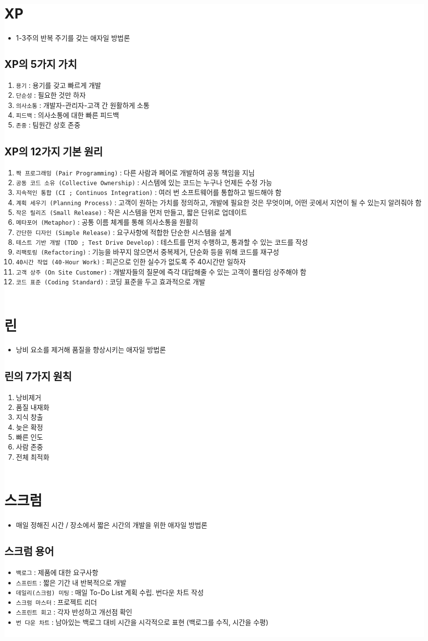 # XP
* 1-3주의 반복 주기를 갖는 애자일 방법론

## XP의 5가지 가치
1. `용기` : 용기를 갖고 빠르게 개발
2. `단순성` : 필요한 것만 하자
3. `의사소통` : 개발자-관리자-고객 간 원활하게 소통
4. `피드백` : 의사소통에 대한 빠른 피드백
5. `존중` : 팀원간 상호 존중

## XP의 12가지 기본 원리
1. `짝 프로그래밍 (Pair Programming)` : 다른 사람과 페어로 개발하여 공동 책임을 지님
2. `공동 코드 소유 (Collective Ownership)` : 시스템에 있는 코드는 누구나 언제든 수정 가능
3. `지속적인 통합 (CI ; Continuos Integration)` : 여러 번 소프트웨어를 통합하고 빌드해야 함
4. `계획 세우기 (Planning Process)` : 고객이 원하는 가치를 정의하고, 개발에 필요한 것은 무엇이며, 어떤 곳에서 지연이 될 수 있는지 알려줘야 함
5. `작은 릴리즈 (Small Release)` : 작은 시스템을 먼저 만들고, 짧은 단위로 업데이트
6. `메타포어 (Metaphor)` : 공통 이름 체계를 통해 의사소통을 원활히
7. `간단한 디자인 (Simple Release)` : 요구사항에 적합한 단순한 시스템을 설계
8. `테스트 기반 개발 (TDD ; Test Drive Develop)` : 테스트를 먼저 수행하고, 통과할 수 있는 코드를 작성
9. `리팩토링 (Refactoring)` : 기능을 바꾸지 않으면서 중복제거, 단순화 등을 위해 코드를 재구성
10. `40시간 작업 (40-Hour Work)` : 피곤으로 인한 실수가 없도록 주 40시간만 일하자
11. `고객 상주 (On Site Customer)` : 개발자들의 질문에 즉각 대답해줄 수 있는 고객이 풀타임 상주해야 함
12. `코드 표준 (Coding Standard)` : 코딩 표준을 두고 효과적으로 개발<br><br>

# 린
* 낭비 요소를 제거해 품질을 향상시키는 애자일 방법론

## 린의 7가지 원칙
1. 낭비제거
2. 품질 내재화
3. 지식 창출
4. 늦은 확정
5. 빠른 인도
6. 사람 존중
7. 전체 최적화<br><br>

# 스크럼
* 매일 정해진 시간 / 장소에서 짧은 시간의 개발을 위한 애자일 방법론

## 스크럼 용어
* `백로그` : 제품에 대한 요구사항
* `스프린트` : 짧은 기간 내 반복적으로 개발
* `데일리(스크럼) 미팅` : 매일 To-Do List 계획 수립. 번다운 차트 작성
* `스크럼 마스터` : 프로젝트 리더
* `스프린트 회고` : 각자 반성하고 개선점 확인
* `번 다운 차트` : 남아있는 백로그 대비 시간을 시각적으로 표현 (백로그를 수직, 시간을 수평)<br><br>
